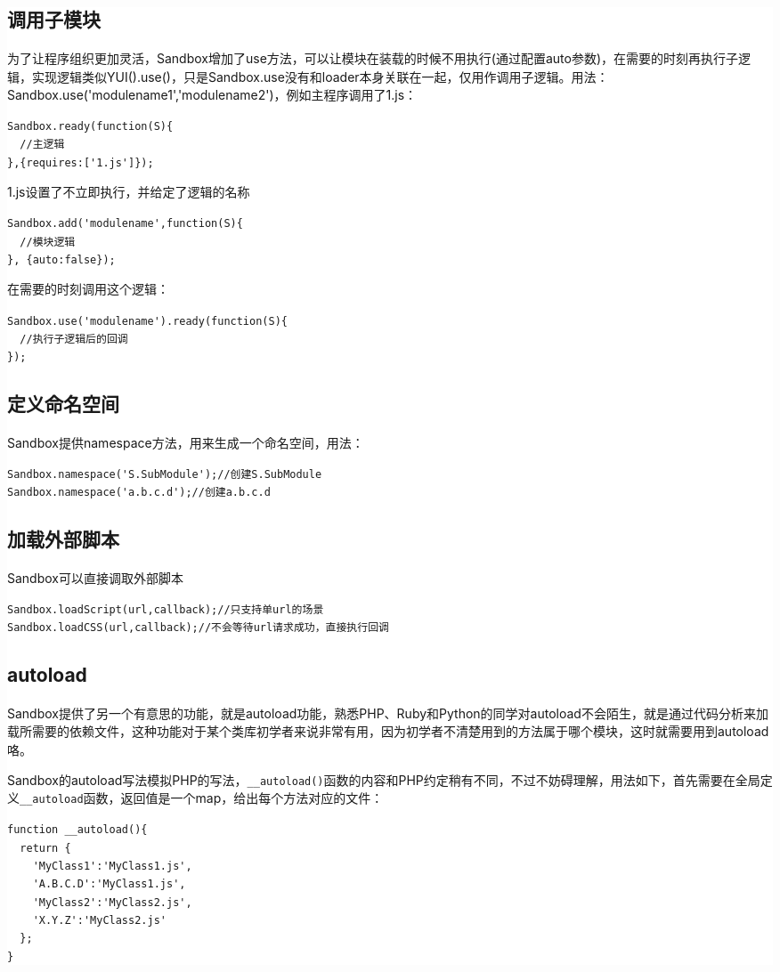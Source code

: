 ## 调用子模块

为了让程序组织更加灵活，Sandbox增加了use方法，可以让模块在装载的时候不用执行(通过配置auto参数)，在需要的时刻再执行子逻辑，实现逻辑类似YUI().use()，只是Sandbox.use没有和loader本身关联在一起，仅用作调用子逻辑。用法：Sandbox.use('modulename1','modulename2')，例如主程序调用了1.js：

```
Sandbox.ready(function(S){
  //主逻辑
},{requires:['1.js']});
```

1.js设置了不立即执行，并给定了逻辑的名称

```
Sandbox.add('modulename',function(S){
  //模块逻辑
}, {auto:false});
```

在需要的时刻调用这个逻辑：

```
Sandbox.use('modulename').ready(function(S){
  //执行子逻辑后的回调
});
```

## 定义命名空间

Sandbox提供namespace方法，用来生成一个命名空间，用法：

```
Sandbox.namespace('S.SubModule');//创建S.SubModule
Sandbox.namespace('a.b.c.d');//创建a.b.c.d
```

## 加载外部脚本

Sandbox可以直接调取外部脚本

```
Sandbox.loadScript(url,callback);//只支持单url的场景
Sandbox.loadCSS(url,callback);//不会等待url请求成功，直接执行回调
```

## autoload

Sandbox提供了另一个有意思的功能，就是autoload功能，熟悉PHP、Ruby和Python的同学对autoload不会陌生，就是通过代码分析来加载所需要的依赖文件，这种功能对于某个类库初学者来说非常有用，因为初学者不清楚用到的方法属于哪个模块，这时就需要用到autoload咯。

Sandbox的autoload写法模拟PHP的写法，`__autoload()`函数的内容和PHP约定稍有不同，不过不妨碍理解，用法如下，首先需要在全局定义`__autoload`函数，返回值是一个map，给出每个方法对应的文件：

```
function __autoload(){
  return {
    'MyClass1':'MyClass1.js',	
    'A.B.C.D':'MyClass1.js',	
    'MyClass2':'MyClass2.js',
    'X.Y.Z':'MyClass2.js'
  };
}
```
